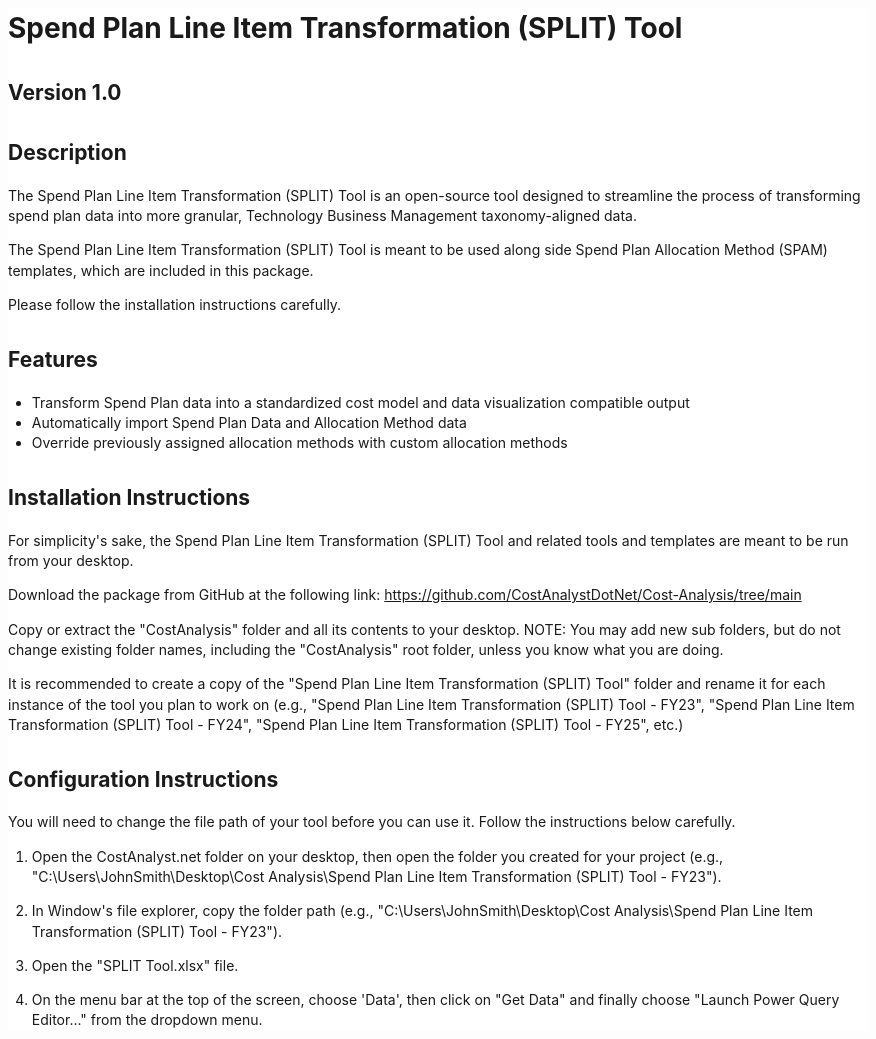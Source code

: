 # Spend Plan Line Item Transformation (SPLIT) Tool

## Version 1.0

## Description
The Spend Plan Line Item Transformation (SPLIT) Tool is an open-source tool designed to streamline the process of transforming spend plan data into more granular, Technology Business Management taxonomy-aligned data.

The Spend Plan Line Item Transformation (SPLIT) Tool is meant to be used along side Spend Plan Allocation Method (SPAM) templates, which are included in this package.

Please follow the installation instructions carefully.

## Features
- Transform Spend Plan data into a standardized cost model and data visualization compatible output
- Automatically import Spend Plan Data and Allocation Method data
- Override previously assigned allocation methods with custom allocation methods

## Installation Instructions
For simplicity's sake, the Spend Plan Line Item Transformation (SPLIT) Tool and related tools and templates are meant to be run from your desktop.

Download the package from GitHub at the following link: https://github.com/CostAnalystDotNet/Cost-Analysis/tree/main

Copy or extract the "CostAnalysis" folder and all its contents to your desktop. NOTE: You may add new sub folders, but do not change existing folder names, including the "CostAnalysis" root folder, unless you know what you are doing.

It is recommended to create a copy of the "Spend Plan Line Item Transformation (SPLIT) Tool" folder and rename it for each instance of the tool you plan to work on (e.g., "Spend Plan Line Item Transformation (SPLIT) Tool - FY23", "Spend Plan Line Item Transformation (SPLIT) Tool - FY24", "Spend Plan Line Item Transformation (SPLIT) Tool - FY25", etc.) 

## Configuration Instructions
You will need to change the file path of your tool before you can use it. Follow the instructions below carefully.

1. Open the CostAnalyst.net folder on your desktop, then open the folder you created for your project (e.g., "C:\Users\JohnSmith\Desktop\Cost Analysis\Spend Plan Line Item Transformation (SPLIT) Tool - FY23").

2. In Window's file explorer, copy the folder path (e.g., "C:\Users\JohnSmith\Desktop\Cost Analysis\Spend Plan Line Item Transformation (SPLIT) Tool - FY23").

3. Open the "SPLIT Tool.xlsx" file.

4. On the menu bar at the top of the screen, choose 'Data', then click on "Get Data" and finally choose "Launch Power Query Editor..." from the dropdown menu.
